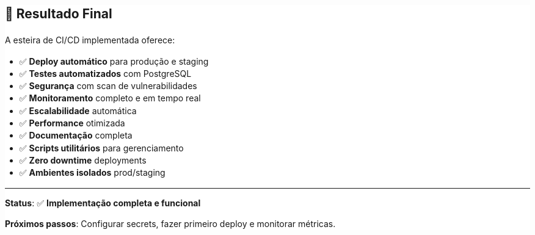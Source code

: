 ## 🎉 Resultado Final

A esteira de CI/CD implementada oferece:

- ✅ **Deploy automático** para produção e staging
- ✅ **Testes automatizados** com PostgreSQL
- ✅ **Segurança** com scan de vulnerabilidades
- ✅ **Monitoramento** completo e em tempo real
- ✅ **Escalabilidade** automática
- ✅ **Performance** otimizada
- ✅ **Documentação** completa
- ✅ **Scripts utilitários** para gerenciamento
- ✅ **Zero downtime** deployments
- ✅ **Ambientes isolados** prod/staging

---

**Status**: ✅ **Implementação completa e funcional**

**Próximos passos**: Configurar secrets, fazer primeiro deploy e monitorar métricas. 